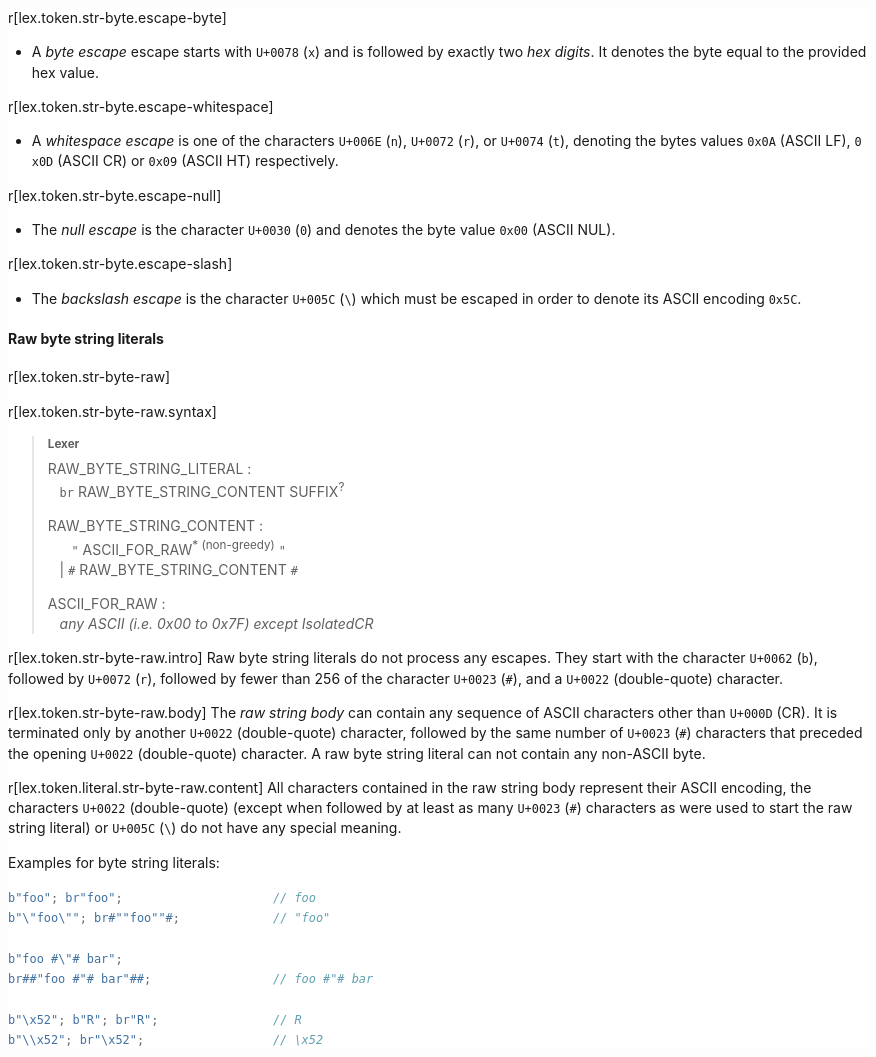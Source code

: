r[lex.token.str-byte.escape-byte]
* A _byte escape_ escape starts with `U+0078` (`x`) and is
  followed by exactly two _hex digits_. It denotes the byte
  equal to the provided hex value.

r[lex.token.str-byte.escape-whitespace]
* A _whitespace escape_ is one of the characters `U+006E` (`n`), `U+0072`
  (`r`), or `U+0074` (`t`), denoting the bytes values `0x0A` (ASCII LF),
  `0x0D` (ASCII CR) or `0x09` (ASCII HT) respectively.

r[lex.token.str-byte.escape-null]
* The _null escape_ is the character `U+0030` (`0`) and denotes the byte
  value `0x00` (ASCII NUL).

r[lex.token.str-byte.escape-slash]
* The _backslash escape_ is the character `U+005C` (`\`) which must be
  escaped in order to denote its ASCII encoding `0x5C`.

#### Raw byte string literals

r[lex.token.str-byte-raw]

r[lex.token.str-byte-raw.syntax]
> **<sup>Lexer</sup>**\
> RAW_BYTE_STRING_LITERAL :\
> &nbsp;&nbsp; `br` RAW_BYTE_STRING_CONTENT SUFFIX<sup>?</sup>
>
> RAW_BYTE_STRING_CONTENT :\
> &nbsp;&nbsp; &nbsp;&nbsp; `"` ASCII_FOR_RAW<sup>* (non-greedy)</sup> `"`\
> &nbsp;&nbsp; | `#` RAW_BYTE_STRING_CONTENT `#`
>
> ASCII_FOR_RAW :\
> &nbsp;&nbsp; _any ASCII (i.e. 0x00 to 0x7F) except IsolatedCR_

r[lex.token.str-byte-raw.intro]
Raw byte string literals do not process any escapes. They start with the
character `U+0062` (`b`), followed by `U+0072` (`r`), followed by fewer than 256
of the character `U+0023` (`#`), and a `U+0022` (double-quote) character.

r[lex.token.str-byte-raw.body]
The _raw string body_ can contain any sequence of ASCII characters other than `U+000D` (CR).
It is terminated only by another `U+0022` (double-quote) character, followed by the same number of `U+0023` (`#`) characters that preceded the opening `U+0022` (double-quote) character.
A raw byte string literal can not contain any non-ASCII byte.

r[lex.token.literal.str-byte-raw.content]
All characters contained in the raw string body represent their ASCII encoding,
the characters `U+0022` (double-quote) (except when followed by at least as
many `U+0023` (`#`) characters as were used to start the raw string literal) or
`U+005C` (`\`) do not have any special meaning.

Examples for byte string literals:

```rust
b"foo"; br"foo";                     // foo
b"\"foo\""; br#""foo""#;             // "foo"

b"foo #\"# bar";
br##"foo #"# bar"##;                 // foo #"# bar

b"\x52"; b"R"; br"R";                // R
b"\\x52"; br"\x52";                  // \x52
```


[string table production]: notation.md#string-table-productions
[^nsets]: The number of `#`s on each side of the same literal must be equivalent.
[^nl]: All number literals allow `_` as a visual separator: `1_234.0E+18f64`
[CStr]: core::ffi::CStr
[Inferred types]: types/inferred.md
[Range patterns]: patterns.md#range-patterns
[Reference patterns]: patterns.md#reference-patterns
[Subpattern binding]: patterns.md#identifier-patterns
[Wildcard patterns]: patterns.md#wildcard-pattern
[arith]: expressions/operator-expr.md#arithmetic-and-logical-binary-operators
[array types]: types/array.md
[assignment]: expressions/operator-expr.md#assignment-expressions
[attributes]: attributes.md
[borrow]: expressions/operator-expr.md#borrow-operators
[closures]: expressions/closure-expr.md
[comparison]: expressions/operator-expr.md#comparison-operators
[compound]: expressions/operator-expr.md#compound-assignment-expressions
[constants]: items/constant-items.md
[dereference]: expressions/operator-expr.md#the-dereference-operator
[destructuring assignment]: expressions/underscore-expr.md
[extern crates]: items/extern-crates.md
[extern]: items/external-blocks.md
[field]: expressions/field-expr.md
[Floating-point literal expressions]: expressions/literal-expr.md#floating-point-literal-expressions
[floating-point types]: types/numeric.md#floating-point-types
[function pointer type]: types/function-pointer.md
[functions]: items/functions.md
[generics]: items/generics.md
[identifier]: identifiers.md
[if let]: expressions/if-expr.md#if-let-expressions
[Integer literal expressions]: expressions/literal-expr.md#integer-literal-expressions
[keywords]: keywords.md
[lazy-bool]: expressions/operator-expr.md#lazy-boolean-operators
[literal expressions]: expressions/literal-expr.md
[loop labels]: expressions/loop-expr.md
[macros]: macros-by-example.md
[match]: expressions/match-expr.md
[negation]: expressions/operator-expr.md#negation-operators
[negative impls]: items/implementations.md
[never type]: types/never.md
[numeric types]: types/numeric.md
[paths]: paths.md
[patterns]: patterns.md
[question]: expressions/operator-expr.md#the-question-mark-operator
[range]: expressions/range-expr.md
[rangepat]: patterns.md#range-patterns
[raw pointers]: types/pointer.md#raw-pointers-const-and-mut
[references]: types/pointer.md
[sized]: trait-bounds.md#sized
[String continuation escapes]: expressions/literal-expr.md#string-continuation-escapes
[struct expressions]: expressions/struct-expr.md
[trait bounds]: trait-bounds.md
[tuple index]: expressions/tuple-expr.md#tuple-indexing-expressions
[tuple structs]: items/structs.md
[tuple variants]: items/enumerations.md
[tuples]: types/tuple.md
[unary minus operator]: expressions/operator-expr.md#negation-operators
[use declarations]: items/use-declarations.md
[use wildcards]: items/use-declarations.md
[while let]: expressions/loop-expr.md#predicate-pattern-loops